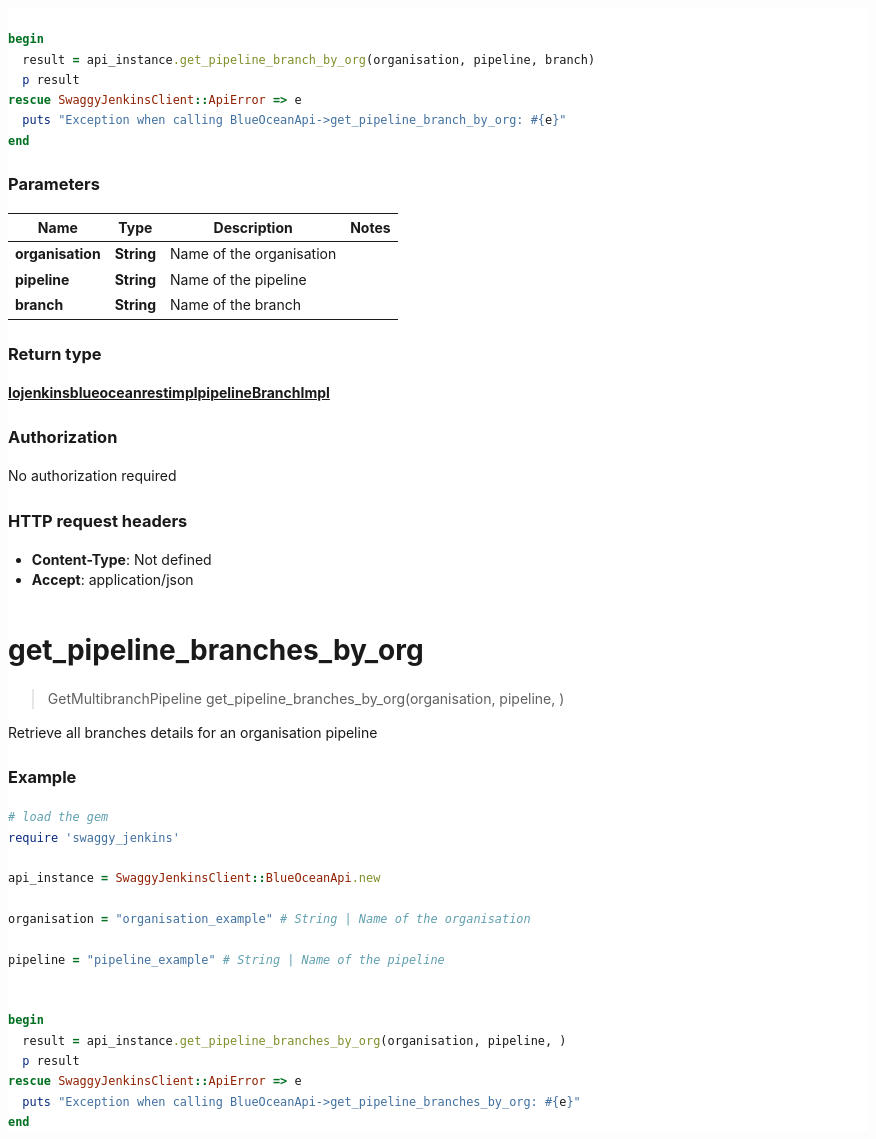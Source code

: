 ```ruby

begin
  result = api_instance.get_pipeline_branch_by_org(organisation, pipeline, branch)
  p result
rescue SwaggyJenkinsClient::ApiError => e
  puts "Exception when calling BlueOceanApi->get_pipeline_branch_by_org: #{e}"
end
```

### Parameters

Name | Type | Description  | Notes
------------- | ------------- | ------------- | -------------
 **organisation** | **String**| Name of the organisation | 
 **pipeline** | **String**| Name of the pipeline | 
 **branch** | **String**| Name of the branch | 

### Return type

[**IojenkinsblueoceanrestimplpipelineBranchImpl**](IojenkinsblueoceanrestimplpipelineBranchImpl.md)

### Authorization

No authorization required

### HTTP request headers

 - **Content-Type**: Not defined
 - **Accept**: application/json



# **get_pipeline_branches_by_org**
> GetMultibranchPipeline get_pipeline_branches_by_org(organisation, pipeline, )



Retrieve all branches details for an organisation pipeline

### Example
```ruby
# load the gem
require 'swaggy_jenkins'

api_instance = SwaggyJenkinsClient::BlueOceanApi.new

organisation = "organisation_example" # String | Name of the organisation

pipeline = "pipeline_example" # String | Name of the pipeline


begin
  result = api_instance.get_pipeline_branches_by_org(organisation, pipeline, )
  p result
rescue SwaggyJenkinsClient::ApiError => e
  puts "Exception when calling BlueOceanApi->get_pipeline_branches_by_org: #{e}"
end
```
